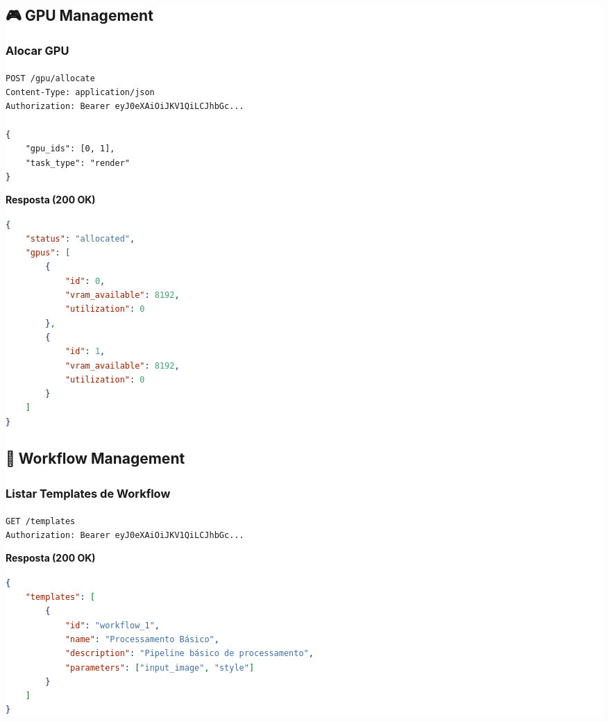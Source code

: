 ## 🎮 GPU Management

### Alocar GPU
```http
POST /gpu/allocate
Content-Type: application/json
Authorization: Bearer eyJ0eXAiOiJKV1QiLCJhbGc...

{
    "gpu_ids": [0, 1],
    "task_type": "render"
}
```

**Resposta (200 OK)**
```json
{
    "status": "allocated",
    "gpus": [
        {
            "id": 0,
            "vram_available": 8192,
            "utilization": 0
        },
        {
            "id": 1,
            "vram_available": 8192,
            "utilization": 0
        }
    ]
}
```

## 🔄 Workflow Management

### Listar Templates de Workflow
```http
GET /templates
Authorization: Bearer eyJ0eXAiOiJKV1QiLCJhbGc...
```

**Resposta (200 OK)**
```json
{
    "templates": [
        {
            "id": "workflow_1",
            "name": "Processamento Básico",
            "description": "Pipeline básico de processamento",
            "parameters": ["input_image", "style"]
        }
    ]
}
```
